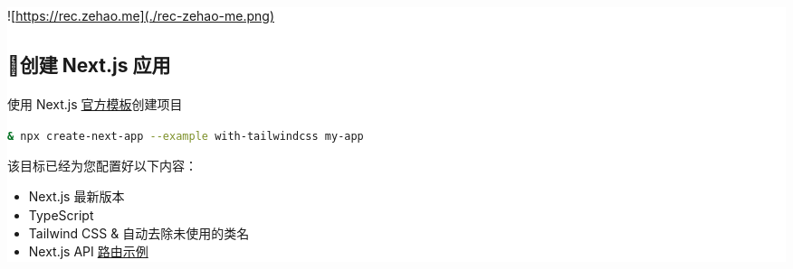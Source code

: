 ![https://rec.zehao.me](./rec-zehao-me.png)

## 创建 Next.js 应用
使用 Next.js [官方模板](https://github.com/vercel/next.js/tree/canary/examples/with-tailwindcss)创建项目
```bash
& npx create-next-app --example with-tailwindcss my-app
```
该目标已经为您配置好以下内容：
* Next.js 最新版本
* TypeScript
* Tailwind CSS & 自动去除未使用的类名
* Next.js API [路由示例](https://nextjs.org/docs/api-routes/introduction)
